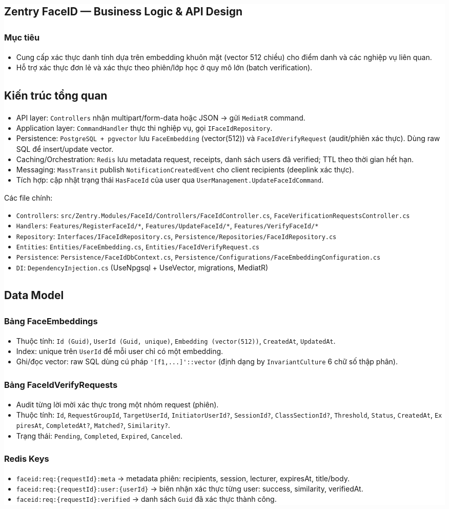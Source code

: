 ## Zentry FaceID — Business Logic & API Design

### Mục tiêu

- Cung cấp xác thực danh tính dựa trên embedding khuôn mặt (vector 512 chiều) cho điểm danh và các nghiệp vụ liên quan.
- Hỗ trợ xác thực đơn lẻ và xác thực theo phiên/lớp học ở quy mô lớn (batch verification).

## Kiến trúc tổng quan

- API layer: `Controllers` nhận multipart/form-data hoặc JSON → gửi `MediatR` command.
- Application layer: `CommandHandler` thực thi nghiệp vụ, gọi `IFaceIdRepository`.
- Persistence: `PostgreSQL + pgvector` lưu `FaceEmbedding` (vector(512)) và `FaceIdVerifyRequest` (audit/phiên xác thực). Dùng raw SQL để insert/update vector.
- Caching/Orchestration: `Redis` lưu metadata request, receipts, danh sách users đã verified; TTL theo thời gian hết hạn.
- Messaging: `MassTransit` publish `NotificationCreatedEvent` cho client recipients (deeplink xác thực).
- Tích hợp: cập nhật trạng thái `HasFaceId` của user qua `UserManagement.UpdateFaceIdCommand`.

Các file chính:

- `Controllers`: `src/Zentry.Modules/FaceId/Controllers/FaceIdController.cs`, `FaceVerificationRequestsController.cs`
- `Handlers`: `Features/RegisterFaceId/*`, `Features/UpdateFaceId/*`, `Features/VerifyFaceId/*`
- `Repository`: `Interfaces/IFaceIdRepository.cs`, `Persistence/Repositories/FaceIdRepository.cs`
- `Entities`: `Entities/FaceEmbedding.cs`, `Entities/FaceIdVerifyRequest.cs`
- `Persistence`: `Persistence/FaceIdDbContext.cs`, `Persistence/Configurations/FaceEmbeddingConfiguration.cs`
- `DI`: `DependencyInjection.cs` (UseNpgsql + UseVector, migrations, MediatR)

## Data Model

### Bảng FaceEmbeddings

- Thuộc tính: `Id (Guid)`, `UserId (Guid, unique)`, `Embedding (vector(512))`, `CreatedAt`, `UpdatedAt`.
- Index: unique trên `UserId` để mỗi user chỉ có một embedding.
- Ghi/đọc vector: raw SQL dùng cú pháp `'[f1,...]'::vector` (định dạng by `InvariantCulture` 6 chữ số thập phân).

### Bảng FaceIdVerifyRequests

- Audit từng lời mời xác thực trong một nhóm request (phiên).
- Thuộc tính: `Id`, `RequestGroupId`, `TargetUserId`, `InitiatorUserId?`, `SessionId?`, `ClassSectionId?`, `Threshold`, `Status`, `CreatedAt`, `ExpiresAt`, `CompletedAt?`, `Matched?`, `Similarity?`.
- Trạng thái: `Pending`, `Completed`, `Expired`, `Canceled`.

### Redis Keys

- `faceid:req:{requestId}:meta` → metadata phiên: recipients, session, lecturer, expiresAt, title/body.
- `faceid:req:{requestId}:user:{userId}` → biên nhận xác thực từng user: success, similarity, verifiedAt.
- `faceid:req:{requestId}:verified` → danh sách `Guid` đã xác thực thành công.
